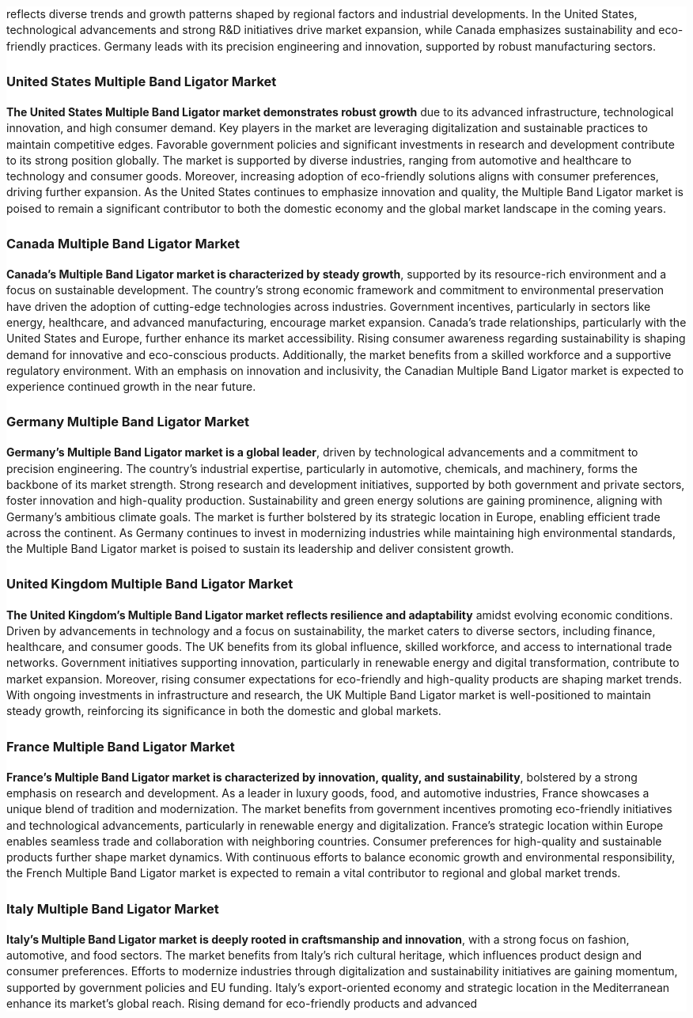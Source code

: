 reflects diverse trends and growth patterns shaped by regional factors and industrial developments. In the United States, technological advancements and strong R&amp;D initiatives drive market expansion, while Canada emphasizes sustainability and eco-friendly practices. Germany leads with its precision engineering and innovation, supported by robust manufacturing sectors.</span></em></p></blockquote><h3><strong>United States Multiple Band Ligator Market</strong></h3><p><strong>The United States Multiple Band Ligator market demonstrates robust growth</strong> due to its advanced infrastructure, technological innovation, and high consumer demand. Key players in the market are leveraging digitalization and sustainable practices to maintain competitive edges. Favorable government policies and significant investments in research and development contribute to its strong position globally. The market is supported by diverse industries, ranging from automotive and healthcare to technology and consumer goods. Moreover, increasing adoption of eco-friendly solutions aligns with consumer preferences, driving further expansion. As the United States continues to emphasize innovation and quality, the Multiple Band Ligator market is poised to remain a significant contributor to both the domestic economy and the global market landscape in the coming years.</p><h3><strong>Canada Multiple Band Ligator Market</strong></h3><p><strong>Canada&rsquo;s Multiple Band Ligator market is characterized by steady growth</strong>, supported by its resource-rich environment and a focus on sustainable development. The country&rsquo;s strong economic framework and commitment to environmental preservation have driven the adoption of cutting-edge technologies across industries. Government incentives, particularly in sectors like energy, healthcare, and advanced manufacturing, encourage market expansion. Canada&rsquo;s trade relationships, particularly with the United States and Europe, further enhance its market accessibility. Rising consumer awareness regarding sustainability is shaping demand for innovative and eco-conscious products. Additionally, the market benefits from a skilled workforce and a supportive regulatory environment. With an emphasis on innovation and inclusivity, the Canadian Multiple Band Ligator market is expected to experience continued growth in the near future.</p><h3><strong>Germany Multiple Band Ligator Market</strong></h3><p><strong>Germany&rsquo;s Multiple Band Ligator market is a global leader</strong>, driven by technological advancements and a commitment to precision engineering. The country&rsquo;s industrial expertise, particularly in automotive, chemicals, and machinery, forms the backbone of its market strength. Strong research and development initiatives, supported by both government and private sectors, foster innovation and high-quality production. Sustainability and green energy solutions are gaining prominence, aligning with Germany&rsquo;s ambitious climate goals. The market is further bolstered by its strategic location in Europe, enabling efficient trade across the continent. As Germany continues to invest in modernizing industries while maintaining high environmental standards, the Multiple Band Ligator market is poised to sustain its leadership and deliver consistent growth.</p><h3><strong>United Kingdom Multiple Band Ligator Market</strong></h3><p><strong>The United Kingdom&rsquo;s Multiple Band Ligator market reflects resilience and adaptability</strong> amidst evolving economic conditions. Driven by advancements in technology and a focus on sustainability, the market caters to diverse sectors, including finance, healthcare, and consumer goods. The UK benefits from its global influence, skilled workforce, and access to international trade networks. Government initiatives supporting innovation, particularly in renewable energy and digital transformation, contribute to market expansion. Moreover, rising consumer expectations for eco-friendly and high-quality products are shaping market trends. With ongoing investments in infrastructure and research, the UK Multiple Band Ligator market is well-positioned to maintain steady growth, reinforcing its significance in both the domestic and global markets.</p><h3><strong>France Multiple Band Ligator Market</strong></h3><p><strong>France&rsquo;s Multiple Band Ligator market is characterized by innovation, quality, and sustainability</strong>, bolstered by a strong emphasis on research and development. As a leader in luxury goods, food, and automotive industries, France showcases a unique blend of tradition and modernization. The market benefits from government incentives promoting eco-friendly initiatives and technological advancements, particularly in renewable energy and digitalization. France&rsquo;s strategic location within Europe enables seamless trade and collaboration with neighboring countries. Consumer preferences for high-quality and sustainable products further shape market dynamics. With continuous efforts to balance economic growth and environmental responsibility, the French Multiple Band Ligator market is expected to remain a vital contributor to regional and global market trends.</p><h3><strong>Italy Multiple Band Ligator Market</strong></h3><p><strong>Italy&rsquo;s Multiple Band Ligator market is deeply rooted in craftsmanship and innovation</strong>, with a strong focus on fashion, automotive, and food sectors. The market benefits from Italy&rsquo;s rich cultural heritage, which influences product design and consumer preferences. Efforts to modernize industries through digitalization and sustainability initiatives are gaining momentum, supported by government policies and EU funding. Italy&rsquo;s export-oriented economy and strategic location in the Mediterranean enhance its market&rsquo;s global reach. Rising demand for eco-friendly products and advanced